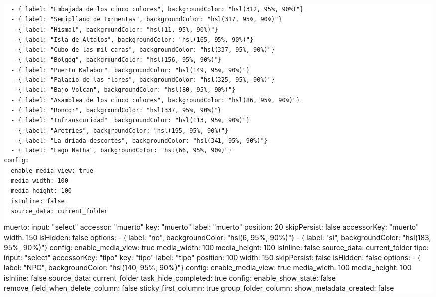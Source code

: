       - { label: "Embajada de los cinco colores", backgroundColor: "hsl(312, 95%, 90%)"}
      - { label: "Semipllano de Tormentas", backgroundColor: "hsl(317, 95%, 90%)"}
      - { label: "Hismal", backgroundColor: "hsl(11, 95%, 90%)"}
      - { label: "Isla de Altalos", backgroundColor: "hsl(165, 95%, 90%)"}
      - { label: "Cubo de las mil caras", backgroundColor: "hsl(337, 95%, 90%)"}
      - { label: "Bolgog", backgroundColor: "hsl(156, 95%, 90%)"}
      - { label: "Puerto Kalabor", backgroundColor: "hsl(149, 95%, 90%)"}
      - { label: "Palacio de las flores", backgroundColor: "hsl(325, 95%, 90%)"}
      - { label: "Bajo Volcan", backgroundColor: "hsl(80, 95%, 90%)"}
      - { label: "Asamblea de los cinco colores", backgroundColor: "hsl(86, 95%, 90%)"}
      - { label: "Roncor", backgroundColor: "hsl(337, 95%, 90%)"}
      - { label: "Infraoscuridad", backgroundColor: "hsl(113, 95%, 90%)"}
      - { label: "Aretries", backgroundColor: "hsl(195, 95%, 90%)"}
      - { label: "La dríada descortés", backgroundColor: "hsl(341, 95%, 90%)"}
      - { label: "Lago Natha", backgroundColor: "hsl(66, 95%, 90%)"}
    config:
      enable_media_view: true
      media_width: 100
      media_height: 100
      isInline: false
      source_data: current_folder
  muerto:
    input: "select"
    accessor: "muerto"
    key: "muerto"
    label: "muerto"
    position: 20
    skipPersist: false
    accessorKey: "muerto"
    width: 150
    isHidden: false
    options:
      - { label: "no", backgroundColor: "hsl(6, 95%, 90%)"}
      - { label: "si", backgroundColor: "hsl(183, 95%, 90%)"}
    config:
      enable_media_view: true
      media_width: 100
      media_height: 100
      isInline: false
      source_data: current_folder
  tipo:
    input: "select"
    accessorKey: "tipo"
    key: "tipo"
    label: "tipo"
    position: 100
    width: 150
    skipPersist: false
    isHidden: false
    options:
      - { label: "NPC", backgroundColor: "hsl(140, 95%, 90%)"}
    config:
      enable_media_view: true
      media_width: 100
      media_height: 100
      isInline: false
      source_data: current_folder
      task_hide_completed: true
config:
  enable_show_state: false
  remove_field_when_delete_column: false
  sticky_first_column: true
  group_folder_column: 
  show_metadata_created: false